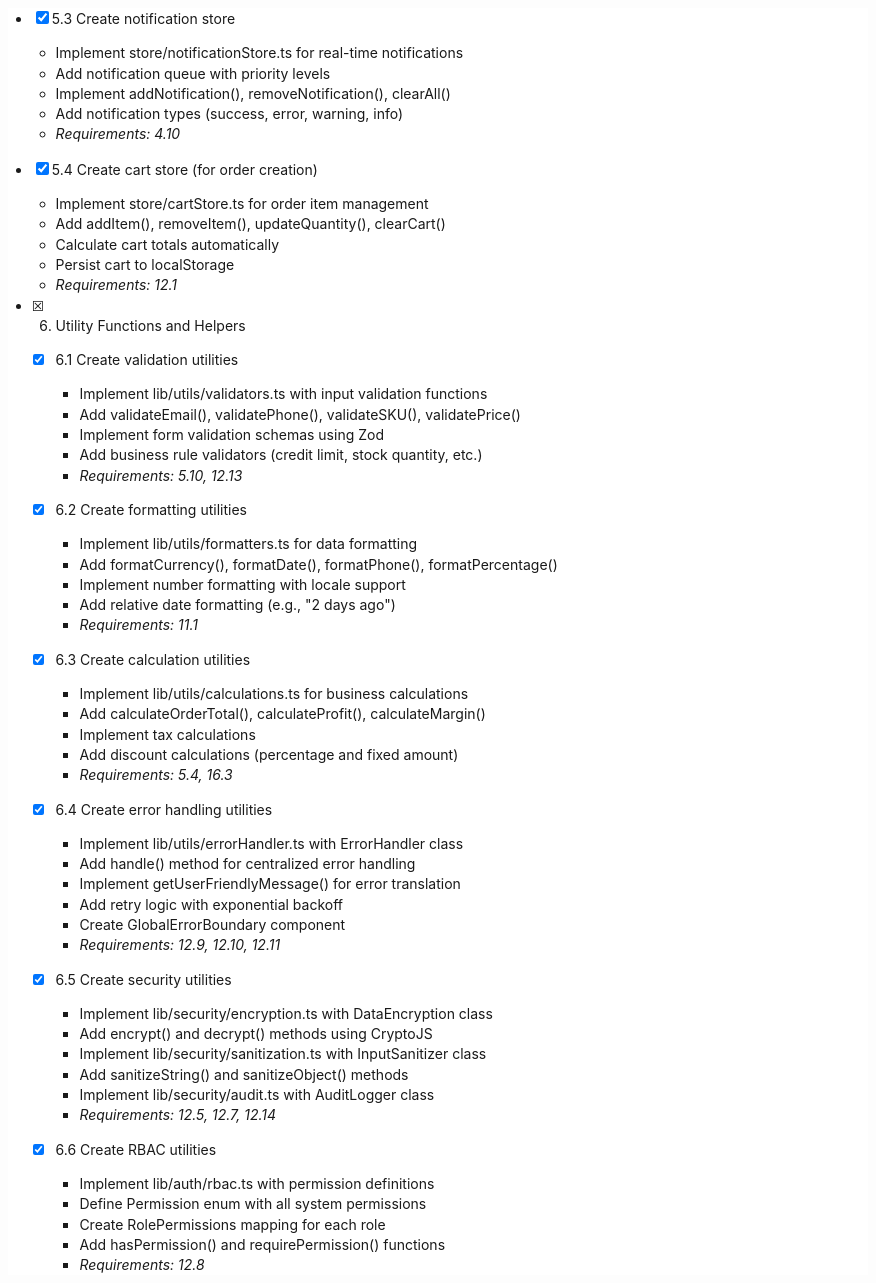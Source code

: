   - [x] 5.3 Create notification store
    - Implement store/notificationStore.ts for real-time notifications
    - Add notification queue with priority levels
    - Implement addNotification(), removeNotification(), clearAll()
    - Add notification types (success, error, warning, info)
    - _Requirements: 4.10_
  
  - [x] 5.4 Create cart store (for order creation)
    - Implement store/cartStore.ts for order item management
    - Add addItem(), removeItem(), updateQuantity(), clearCart()
    - Calculate cart totals automatically
    - Persist cart to localStorage
    - _Requirements: 12.1_

- [x] 6. Utility Functions and Helpers
  - [x] 6.1 Create validation utilities
    - Implement lib/utils/validators.ts with input validation functions
    - Add validateEmail(), validatePhone(), validateSKU(), validatePrice()
    - Implement form validation schemas using Zod
    - Add business rule validators (credit limit, stock quantity, etc.)
    - _Requirements: 5.10, 12.13_
  
  - [x] 6.2 Create formatting utilities
    - Implement lib/utils/formatters.ts for data formatting
    - Add formatCurrency(), formatDate(), formatPhone(), formatPercentage()
    - Implement number formatting with locale support
    - Add relative date formatting (e.g., "2 days ago")
    - _Requirements: 11.1_
  
  - [x] 6.3 Create calculation utilities
    - Implement lib/utils/calculations.ts for business calculations
    - Add calculateOrderTotal(), calculateProfit(), calculateMargin()
    - Implement tax calculations
    - Add discount calculations (percentage and fixed amount)
    - _Requirements: 5.4, 16.3_
  
  - [x] 6.4 Create error handling utilities
    - Implement lib/utils/errorHandler.ts with ErrorHandler class
    - Add handle() method for centralized error handling
    - Implement getUserFriendlyMessage() for error translation
    - Add retry logic with exponential backoff
    - Create GlobalErrorBoundary component
    - _Requirements: 12.9, 12.10, 12.11_
  
  - [x] 6.5 Create security utilities
    - Implement lib/security/encryption.ts with DataEncryption class
    - Add encrypt() and decrypt() methods using CryptoJS
    - Implement lib/security/sanitization.ts with InputSanitizer class
    - Add sanitizeString() and sanitizeObject() methods
    - Implement lib/security/audit.ts with AuditLogger class
    - _Requirements: 12.5, 12.7, 12.14_
  
  - [x] 6.6 Create RBAC utilities
    - Implement lib/auth/rbac.ts with permission definitions
    - Define Permission enum with all system permissions
    - Create RolePermissions mapping for each role
    - Add hasPermission() and requirePermission() functions
    - _Requirements: 12.8_

